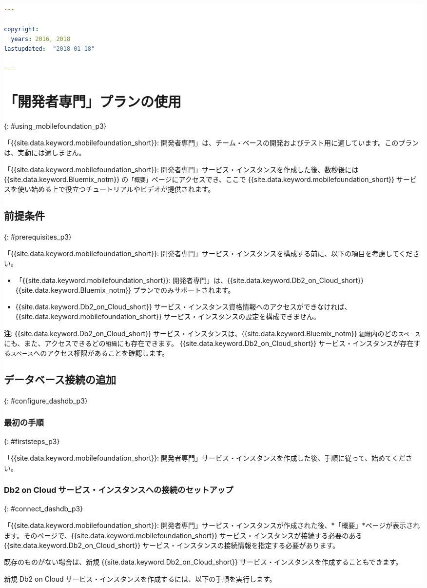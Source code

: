 ```yaml
---

copyright:
  years: 2016, 2018
lastupdated:  "2018-01-18"

---
```


#	「開発者専門」プランの使用
{: #using_mobilefoundation_p3}

「{{site.data.keyword.mobilefoundation_short}}: 開発者専門」は、チーム・ベースの開発およびテスト用に適しています。このプランは、実動には適しません。

「{{site.data.keyword.mobilefoundation_short}}: 開発者専門」サービス・インスタンスを作成した後、数秒後には {{site.data.keyword.Bluemix_notm}} の`「概要」`ページにアクセスでき、ここで {{site.data.keyword.mobilefoundation_short}} サービスを使い始める上で役立つチュートリアルやビデオが提供されます。

## 前提条件
{: #prerequisites_p3}

「{{site.data.keyword.mobilefoundation_short}}: 開発者専門」サービス・インスタンスを構成する前に、以下の項目を考慮してください。
* 「{{site.data.keyword.mobilefoundation_short}}: 開発者専門」は、{{site.data.keyword.Db2_on_Cloud_short}} {{site.data.keyword.Bluemix_notm}} プランでのみサポートされます。

* {{site.data.keyword.Db2_on_Cloud_short}} サービス・インスタンス資格情報へのアクセスができなければ、{{site.data.keyword.mobilefoundation_short}} サービス・インスタンスの設定を構成できません。

**注**: {{site.data.keyword.Db2_on_Cloud_short}} サービス・インスタンスは、{{site.data.keyword.Bluemix_notm}} `組織`内のどの`スペース`にも、また、アクセスできるどの`組織`にも存在できます。 {{site.data.keyword.Db2_on_Cloud_short}} サービス・インスタンスが存在する`スペース`へのアクセス権限があることを確認します。


## データベース接続の追加
{: #configure_dashdb_p3}

###  最初の手順
{: #firststeps_p3}

「{{site.data.keyword.mobilefoundation_short}}: 開発者専門」サービス・インスタンスを作成した後、手順に従って、始めてください。

### Db2 on Cloud サービス・インスタンスへの接続のセットアップ
{: #connect_dashdb_p3}

「{{site.data.keyword.mobilefoundation_short}}: 開発者専門」サービス・インスタンスが作成された後、*「概要」*ページが表示されます。そのページで、{{site.data.keyword.mobilefoundation_short}} サービス・インスタンスが接続する必要のある {{site.data.keyword.Db2_on_Cloud_short}} サービス・インスタンスの接続情報を指定する必要があります。

既存のものがない場合は、新規 {{site.data.keyword.Db2_on_Cloud_short}} サービス・インスタンスを作成することもできます。

新規 Db2 on Cloud サービス・インスタンスを作成するには、以下の手順を実行します。
